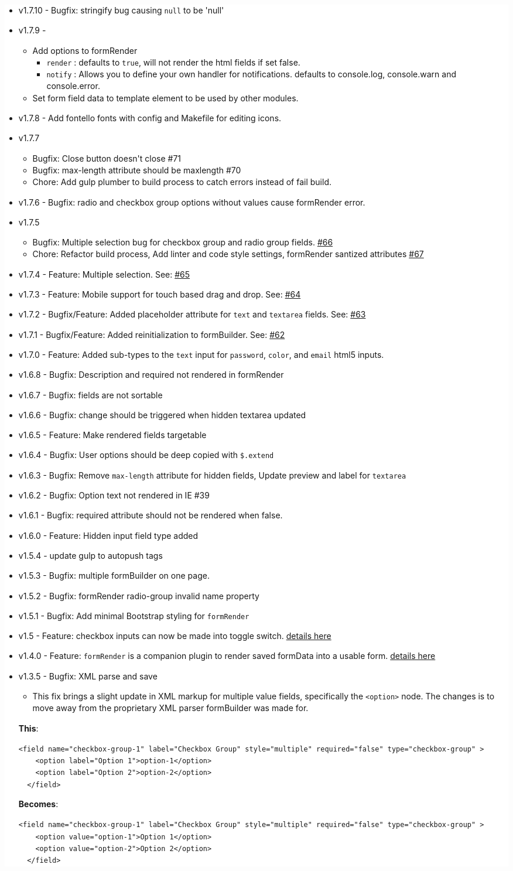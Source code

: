 - v1.7.10 - Bugfix: stringify bug causing `null` to be 'null'
- v1.7.9 -
  - Add options to formRender
    + `render` : defaults to `true`, will not render the html fields if set false.
    + `notify` : Allows you to define your own handler for notifications. defaults to console.log, console.warn and console.error.
  - Set form field data to template element to be used by other modules.
- v1.7.8 - Add fontello fonts with config and Makefile for editing icons.
- v1.7.7
  - Bugfix: Close button doesn't close #71
  - Bugfix: max-length attribute should be maxlength #70
  - Chore: Add gulp plumber to build process to catch errors instead of fail build.
- v1.7.6 - Bugfix: radio and checkbox group options without values cause formRender error.
- v1.7.5
  - Bugfix: Multiple selection bug for checkbox group and radio group fields. [#66](https://github.com/sudharshan/formBuilder/pull/66)
  - Chore: Refactor build process, Add linter and code style settings, formRender santized attributes [#67](https://github.com/sudharshan/formBuilder/pull/67)
- v1.7.4 - Feature: Multiple selection. See: [#65](https://github.com/sudharshan/formBuilder/pull/65)
- v1.7.3 - Feature: Mobile support for touch based drag and drop. See: [#64](https://github.com/sudharshan/formBuilder/pull/64)
- v1.7.2 - Bugfix/Feature: Added placeholder attribute for `text` and `textarea` fields. See: [#63](https://github.com/sudharshan/formBuilder/pull/63)
- v1.7.1 - Bugfix/Feature: Added reinitialization to formBuilder. See: [#62](https://github.com/sudharshan/formBuilder/pull/62)
- v1.7.0 - Feature: Added sub-types to the `text` input for `password`, `color`, and `email` html5 inputs.
- v1.6.8 - Bugfix: Description and required not rendered in formRender
- v1.6.7 - Bugfix: fields are not sortable
- v1.6.6 - Bugfix: change should be triggered when hidden textarea updated
- v1.6.5 - Feature: Make rendered fields targetable
- v1.6.4 - Bugfix: User options should be deep copied with `$.extend`
- v1.6.3 - Bugfix: Remove `max-length` attribute for hidden fields, Update preview and label for `textarea`
- v1.6.2 - Bugfix: Option text not rendered in IE #39
- v1.6.1 - Bugfix: required attribute should not be rendered when false.
- v1.6.0 - Feature: Hidden input field type added
- v1.5.4 - update gulp to autopush tags
- v1.5.3 - Bugfix: multiple formBuilder on one page.
- v1.5.2 - Bugfix: formRender radio-group invalid name property
- v1.5.1 - Bugfix: Add minimal Bootstrap styling for `formRender`
- v1.5 - Feature: checkbox inputs can now be made into toggle switch. [details here](https://github.com/sudharshan/formBuilder/pull/24)
- v1.4.0 - Feature: `formRender` is a companion plugin to render saved formData into a usable form. [details here](https://github.com/sudharshan/formBuilder/pull/20)
- v1.3.5 - Bugfix: XML parse and save
  + This fix brings a slight update in XML markup for multiple value fields, specifically the `<option>` node. The changes is to move away from the proprietary XML parser formBuilder was made for.

  **This**:
  ```
  <field name="checkbox-group-1" label="Checkbox Group" style="multiple" required="false" type="checkbox-group" >
      <option label="Option 1">option-1</option>
      <option label="Option 2">option-2</option>
    </field>
  ```
  **Becomes**:
  ```
  <field name="checkbox-group-1" label="Checkbox Group" style="multiple" required="false" type="checkbox-group" >
      <option value="option-1">Option 1</option>
      <option value="option-2">Option 2</option>
    </field>
  ```